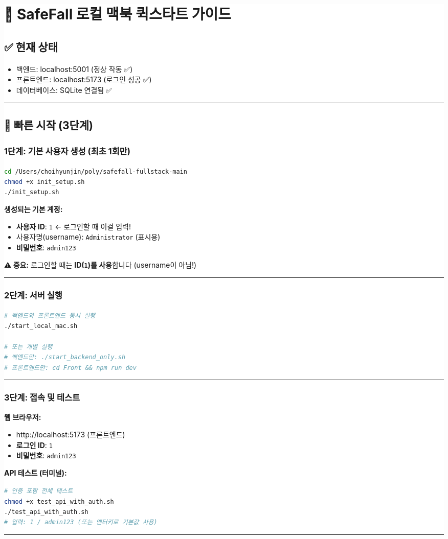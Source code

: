 # 🚀 SafeFall 로컬 맥북 퀵스타트 가이드

## ✅ 현재 상태
- 백엔드: localhost:5001 (정상 작동 ✅)
- 프론트엔드: localhost:5173 (로그인 성공 ✅)
- 데이터베이스: SQLite 연결됨 ✅

---

## 🎯 빠른 시작 (3단계)

### 1단계: 기본 사용자 생성 (최초 1회만)

```bash
cd /Users/choihyunjin/poly/safefall-fullstack-main
chmod +x init_setup.sh
./init_setup.sh
```

**생성되는 기본 계정:**
- **사용자 ID**: `1` ← 로그인할 때 이걸 입력!
- 사용자명(username): `Administrator` (표시용)
- **비밀번호**: `admin123`

**⚠️ 중요:** 로그인할 때는 **ID(`1`)를 사용**합니다 (username이 아님!)

---

### 2단계: 서버 실행

```bash
# 백엔드와 프론트엔드 동시 실행
./start_local_mac.sh

# 또는 개별 실행
# 백엔드만: ./start_backend_only.sh
# 프론트엔드만: cd Front && npm run dev
```

---

### 3단계: 접속 및 테스트

**웹 브라우저:**
- http://localhost:5173 (프론트엔드)
- **로그인 ID**: `1`
- **비밀번호**: `admin123`

**API 테스트 (터미널):**
```bash
# 인증 포함 전체 테스트
chmod +x test_api_with_auth.sh
./test_api_with_auth.sh
# 입력: 1 / admin123 (또는 엔터키로 기본값 사용)
```

---